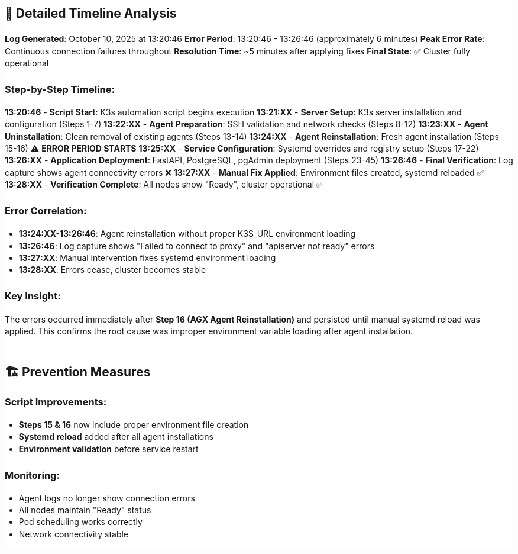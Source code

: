 
## 📅 Detailed Timeline Analysis

**Log Generated**: October 10, 2025 at 13:20:46
**Error Period**: 13:20:46 - 13:26:46 (approximately 6 minutes)
**Peak Error Rate**: Continuous connection failures throughout
**Resolution Time**: ~5 minutes after applying fixes
**Final State**: ✅ Cluster fully operational

### Step-by-Step Timeline:

**13:20:46** - **Script Start**: K3s automation script begins execution
**13:21:XX** - **Server Setup**: K3s server installation and configuration (Steps 1-7)
**13:22:XX** - **Agent Preparation**: SSH validation and network checks (Steps 8-12)
**13:23:XX** - **Agent Uninstallation**: Clean removal of existing agents (Steps 13-14)
**13:24:XX** - **Agent Reinstallation**: Fresh agent installation (Steps 15-16) ⚠️ **ERROR PERIOD STARTS**
**13:25:XX** - **Service Configuration**: Systemd overrides and registry setup (Steps 17-22)
**13:26:XX** - **Application Deployment**: FastAPI, PostgreSQL, pgAdmin deployment (Steps 23-45)
**13:26:46** - **Final Verification**: Log capture shows agent connectivity errors ❌
**13:27:XX** - **Manual Fix Applied**: Environment files created, systemd reloaded ✅
**13:28:XX** - **Verification Complete**: All nodes show "Ready", cluster operational ✅

### Error Correlation:

- **13:24:XX-13:26:46**: Agent reinstallation without proper K3S_URL environment loading
- **13:26:46**: Log capture shows "Failed to connect to proxy" and "apiserver not ready" errors
- **13:27:XX**: Manual intervention fixes systemd environment loading
- **13:28:XX**: Errors cease, cluster becomes stable

### Key Insight:
The errors occurred immediately after **Step 16 (AGX Agent Reinstallation)** and persisted until manual systemd reload was applied. This confirms the root cause was improper environment variable loading after agent installation.

---

## 🏗️ Prevention Measures

### Script Improvements:
- **Steps 15 & 16** now include proper environment file creation
- **Systemd reload** added after all agent installations
- **Environment validation** before service restart

### Monitoring:
- Agent logs no longer show connection errors
- All nodes maintain "Ready" status
- Pod scheduling works correctly
- Network connectivity stable

---
